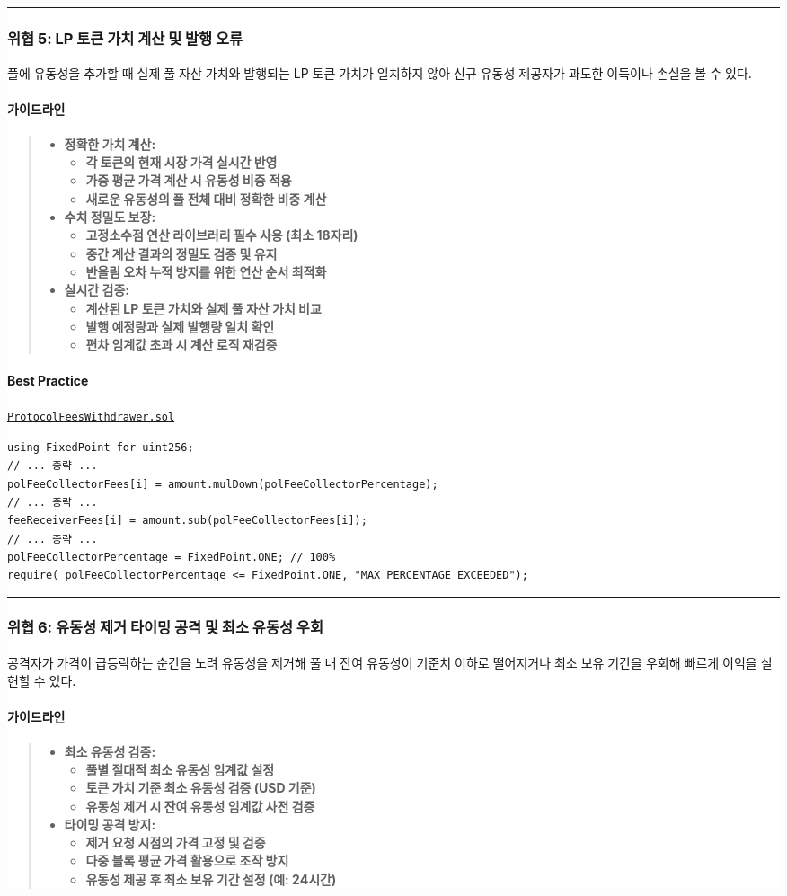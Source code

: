 ***

### 위협 5: LP 토큰 가치 계산 및 발행 오류

풀에 유동성을 추가할 때 실제 풀 자산 가치와 발행되는 LP 토큰 가치가 일치하지 않아 신규 유동성 제공자가 과도한 이득이나 손실을 볼 수 있다.

#### 가이드라인

> * **정확한 가치 계산:**
>   * **각 토큰의 현재 시장 가격 실시간 반영**
>   * **가중 평균 가격 계산 시 유동성 비중 적용**
>   * **새로운 유동성의 풀 전체 대비 정확한 비중 계산**
> * **수치 정밀도 보장:**
>   * **고정소수점 연산 라이브러리 필수 사용 (최소 18자리)**
>   * **중간 계산 결과의 정밀도 검증 및 유지**
>   * **반올림 오차 누적 방지를 위한 연산 순서 최적화**
> * **실시간 검증:**
>   * **계산된 LP 토큰 가치와 실제 풀 자산 가치 비교**
>   * **발행 예정량과 실제 발행량 일치 확인**
>   * **편차 임계값 초과 시 계산 로직 재검증**

#### Best Practice

[`ProtocolFeesWithdrawer.sol`](https://github.com/wiimdy/bearmoon/blob/1e6bc4449420c44903d5bb7a0977f78d5e1d4dff/Bex/contracts/ProtocolFeesWithdrawer.sol#L187-L204)

```solidity
using FixedPoint for uint256;
// ... 중략 ...
polFeeCollectorFees[i] = amount.mulDown(polFeeCollectorPercentage);
// ... 중략 ...
feeReceiverFees[i] = amount.sub(polFeeCollectorFees[i]);
// ... 중략 ...
polFeeCollectorPercentage = FixedPoint.ONE; // 100%
require(_polFeeCollectorPercentage <= FixedPoint.ONE, "MAX_PERCENTAGE_EXCEEDED");
```

***

### 위협 6: 유동성 제거 타이밍 공격 및 최소 유동성 우회

공격자가 가격이 급등락하는 순간을 노려 유동성을 제거해 풀 내 잔여 유동성이 기준치 이하로 떨어지거나 최소 보유 기간을 우회해 빠르게 이익을 실현할 수 있다.

#### 가이드라인

> * **최소 유동성 검증:**
>   * **풀별 절대적 최소 유동성 임계값 설정**
>   * **토큰 가치 기준 최소 유동성 검증 (USD 기준)**
>   * **유동성 제거 시 잔여 유동성 임계값 사전 검증**
> * **타이밍 공격 방지:**
>   * **제거 요청 시점의 가격 고정 및 검증**
>   * **다중 블록 평균 가격 활용으로 조작 방지**
>   * **유동성 제공 후 최소 보유 기간 설정 (예: 24시간)**
